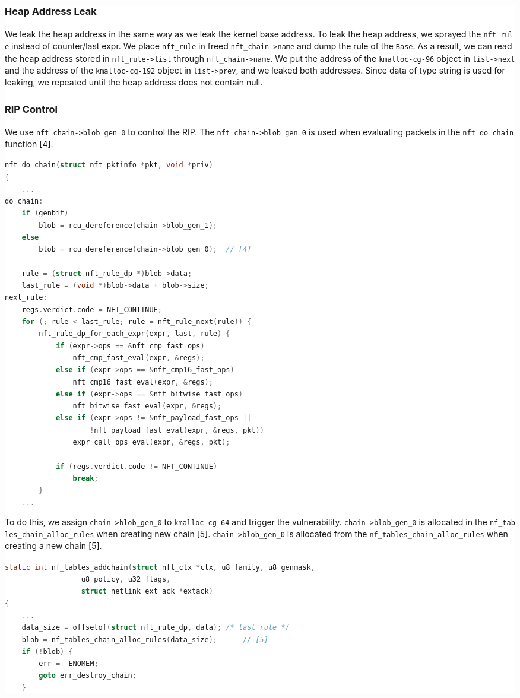 ### Heap Address Leak

We leak the heap address in the same way as we leak the kernel base address. To leak the heap address, we sprayed the `nft_rule` instead of counter/last expr. We place `nft_rule` in freed `nft_chain->name` and dump the rule of the `Base`. As a result, we can read the heap address stored in `nft_rule->list` through `nft_chain->name`. We put the address of the `kmalloc-cg-96` object in `list->next` and the address of the `kmalloc-cg-192` object in `list->prev`, and we leaked both addresses. Since data of type string is used for leaking, we repeated until the heap address does not contain null.

### RIP Control

We use `nft_chain->blob_gen_0` to control the RIP. The `nft_chain->blob_gen_0` is used when evaluating packets in the `nft_do_chain` function [4].

```c
nft_do_chain(struct nft_pktinfo *pkt, void *priv)
{
    ...
do_chain:
    if (genbit)
        blob = rcu_dereference(chain->blob_gen_1);
    else
        blob = rcu_dereference(chain->blob_gen_0);  // [4]

    rule = (struct nft_rule_dp *)blob->data;
    last_rule = (void *)blob->data + blob->size;
next_rule:
    regs.verdict.code = NFT_CONTINUE;
    for (; rule < last_rule; rule = nft_rule_next(rule)) {
        nft_rule_dp_for_each_expr(expr, last, rule) {
            if (expr->ops == &nft_cmp_fast_ops)
                nft_cmp_fast_eval(expr, &regs);
            else if (expr->ops == &nft_cmp16_fast_ops)
                nft_cmp16_fast_eval(expr, &regs);
            else if (expr->ops == &nft_bitwise_fast_ops)
                nft_bitwise_fast_eval(expr, &regs);
            else if (expr->ops != &nft_payload_fast_ops ||
                    !nft_payload_fast_eval(expr, &regs, pkt))
                expr_call_ops_eval(expr, &regs, pkt);

            if (regs.verdict.code != NFT_CONTINUE)
                break;
        }
    ...
```

To do this, we assign `chain->blob_gen_0` to `kmalloc-cg-64` and trigger the vulnerability. `chain->blob_gen_0` is allocated in the `nf_tables_chain_alloc_rules` when creating new chain [5]. `chain->blob_gen_0` is allocated from the `nf_tables_chain_alloc_rules` when creating a new chain [5].

```c
static int nf_tables_addchain(struct nft_ctx *ctx, u8 family, u8 genmask,
			      u8 policy, u32 flags,
			      struct netlink_ext_ack *extack)
{
    ...
	data_size = offsetof(struct nft_rule_dp, data);	/* last rule */
	blob = nf_tables_chain_alloc_rules(data_size);      // [5]
	if (!blob) {
		err = -ENOMEM;
		goto err_destroy_chain;
	}
```
